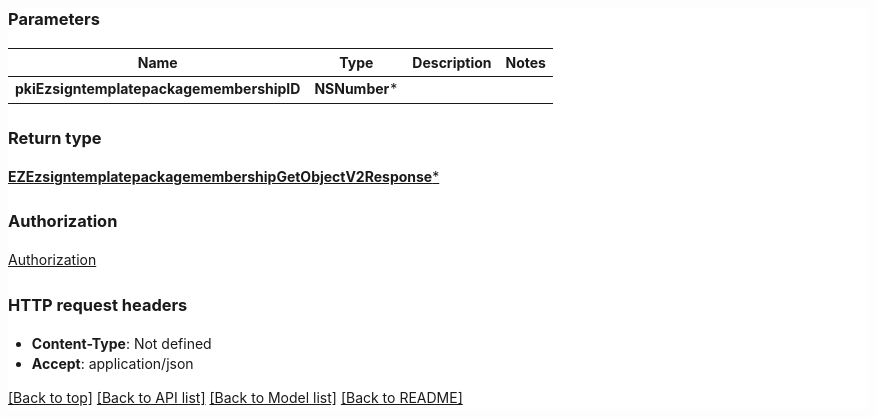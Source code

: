 ### Parameters

Name | Type | Description  | Notes
------------- | ------------- | ------------- | -------------
 **pkiEzsigntemplatepackagemembershipID** | **NSNumber***|  | 

### Return type

[**EZEzsigntemplatepackagemembershipGetObjectV2Response***](EZEzsigntemplatepackagemembershipGetObjectV2Response.md)

### Authorization

[Authorization](../README.md#Authorization)

### HTTP request headers

 - **Content-Type**: Not defined
 - **Accept**: application/json

[[Back to top]](#) [[Back to API list]](../README.md#documentation-for-api-endpoints) [[Back to Model list]](../README.md#documentation-for-models) [[Back to README]](../README.md)

